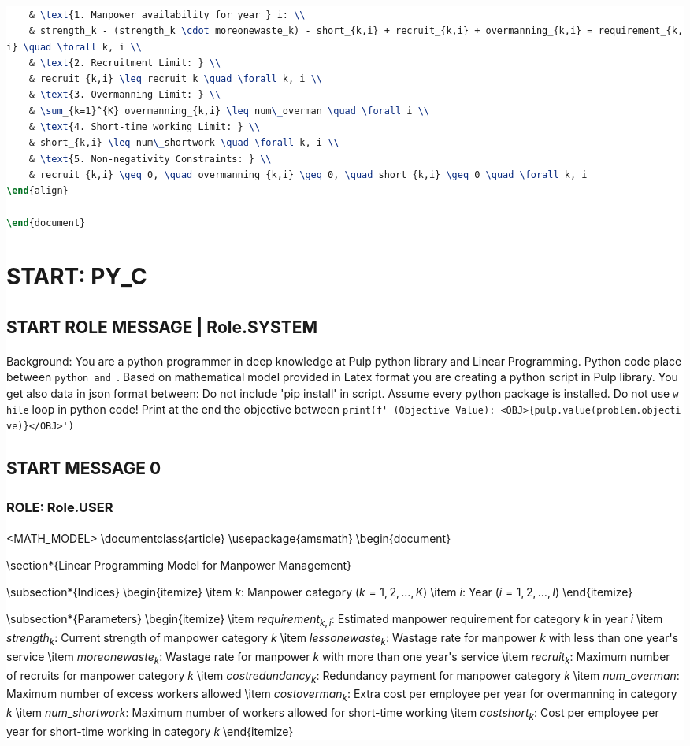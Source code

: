 ```latex
    & \text{1. Manpower availability for year } i: \\
    & strength_k - (strength_k \cdot moreonewaste_k) - short_{k,i} + recruit_{k,i} + overmanning_{k,i} = requirement_{k,i} \quad \forall k, i \\
    & \text{2. Recruitment Limit: } \\
    & recruit_{k,i} \leq recruit_k \quad \forall k, i \\
    & \text{3. Overmanning Limit: } \\
    & \sum_{k=1}^{K} overmanning_{k,i} \leq num\_overman \quad \forall i \\
    & \text{4. Short-time working Limit: } \\
    & short_{k,i} \leq num\_shortwork \quad \forall k, i \\
    & \text{5. Non-negativity Constraints: } \\
    & recruit_{k,i} \geq 0, \quad overmanning_{k,i} \geq 0, \quad short_{k,i} \geq 0 \quad \forall k, i 
\end{align}

\end{document}
```

# START: PY_C 
## START ROLE MESSAGE | Role.SYSTEM 
Background: You are a python programmer in deep knowledge at Pulp python library and Linear Programming. Python code place between ```python and ```. Based on mathematical model provided in Latex format you are creating a python script in Pulp library. You get also data in json format between: <DATA></DATA> Do not include 'pip install' in script. Assume every python package is installed. Do not use `while` loop in python code! Print at the end the objective between <OBJ></OBJ> `print(f' (Objective Value): <OBJ>{pulp.value(problem.objective)}</OBJ>')` 
## START MESSAGE 0 
### ROLE: Role.USER
<MATH_MODEL>
\documentclass{article}
\usepackage{amsmath}
\begin{document}

\section*{Linear Programming Model for Manpower Management}

\subsection*{Indices}
\begin{itemize}
    \item $k$: Manpower category ($k = 1, 2, \ldots, K$)
    \item $i$: Year ($i = 1, 2, \ldots, I$)
\end{itemize}

\subsection*{Parameters}
\begin{itemize}
    \item $requirement_{k,i}$: Estimated manpower requirement for category $k$ in year $i$
    \item $strength_k$: Current strength of manpower category $k$
    \item $lessonewaste_k$: Wastage rate for manpower $k$ with less than one year's service
    \item $moreonewaste_k$: Wastage rate for manpower $k$ with more than one year's service
    \item $recruit_k$: Maximum number of recruits for manpower category $k$
    \item $costredundancy_k$: Redundancy payment for manpower category $k$
    \item $num\_overman$: Maximum number of excess workers allowed
    \item $costoverman_k$: Extra cost per employee per year for overmanning in category $k$
    \item $num\_shortwork$: Maximum number of workers allowed for short-time working
    \item $costshort_k$: Cost per employee per year for short-time working in category $k$
\end{itemize}
